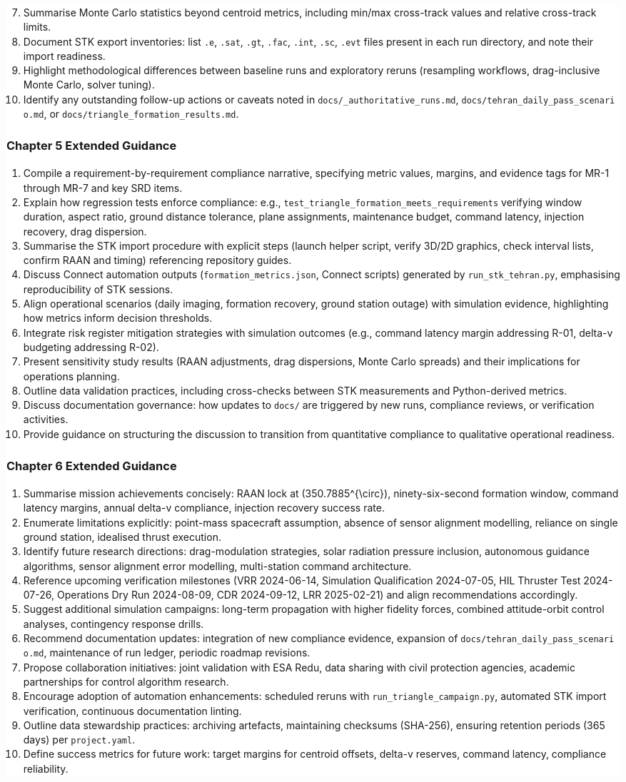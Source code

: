 7. Summarise Monte Carlo statistics beyond centroid metrics, including min/max cross-track values and relative cross-track limits.
8. Document STK export inventories: list `.e`, `.sat`, `.gt`, `.fac`, `.int`, `.sc`, `.evt` files present in each run directory, and note their import readiness.
9. Highlight methodological differences between baseline runs and exploratory reruns (resampling workflows, drag-inclusive Monte Carlo, solver tuning).
10. Identify any outstanding follow-up actions or caveats noted in `docs/_authoritative_runs.md`, `docs/tehran_daily_pass_scenario.md`, or `docs/triangle_formation_results.md`.

### Chapter 5 Extended Guidance
1. Compile a requirement-by-requirement compliance narrative, specifying metric values, margins, and evidence tags for MR-1 through MR-7 and key SRD items.
2. Explain how regression tests enforce compliance: e.g., `test_triangle_formation_meets_requirements` verifying window duration, aspect ratio, ground distance tolerance, plane assignments, maintenance budget, command latency, injection recovery, drag dispersion.
3. Summarise the STK import procedure with explicit steps (launch helper script, verify 3D/2D graphics, check interval lists, confirm RAAN and timing) referencing repository guides.
4. Discuss Connect automation outputs (`formation_metrics.json`, Connect scripts) generated by `run_stk_tehran.py`, emphasising reproducibility of STK sessions.
5. Align operational scenarios (daily imaging, formation recovery, ground station outage) with simulation evidence, highlighting how metrics inform decision thresholds.
6. Integrate risk register mitigation strategies with simulation outcomes (e.g., command latency margin addressing R-01, delta-v budgeting addressing R-02).
7. Present sensitivity study results (RAAN adjustments, drag dispersions, Monte Carlo spreads) and their implications for operations planning.
8. Outline data validation practices, including cross-checks between STK measurements and Python-derived metrics.
9. Discuss documentation governance: how updates to `docs/` are triggered by new runs, compliance reviews, or verification activities.
10. Provide guidance on structuring the discussion to transition from quantitative compliance to qualitative operational readiness.

### Chapter 6 Extended Guidance
1. Summarise mission achievements concisely: RAAN lock at \(350.7885^{\circ}\), ninety-six-second formation window, command latency margins, annual delta-v compliance, injection recovery success rate.
2. Enumerate limitations explicitly: point-mass spacecraft assumption, absence of sensor alignment modelling, reliance on single ground station, idealised thrust execution.
3. Identify future research directions: drag-modulation strategies, solar radiation pressure inclusion, autonomous guidance algorithms, sensor alignment error modelling, multi-station command architecture.
4. Reference upcoming verification milestones (VRR 2024-06-14, Simulation Qualification 2024-07-05, HIL Thruster Test 2024-07-26, Operations Dry Run 2024-08-09, CDR 2024-09-12, LRR 2025-02-21) and align recommendations accordingly.
5. Suggest additional simulation campaigns: long-term propagation with higher fidelity forces, combined attitude-orbit control analyses, contingency response drills.
6. Recommend documentation updates: integration of new compliance evidence, expansion of `docs/tehran_daily_pass_scenario.md`, maintenance of run ledger, periodic roadmap revisions.
7. Propose collaboration initiatives: joint validation with ESA Redu, data sharing with civil protection agencies, academic partnerships for control algorithm research.
8. Encourage adoption of automation enhancements: scheduled reruns with `run_triangle_campaign.py`, automated STK import verification, continuous documentation linting.
9. Outline data stewardship practices: archiving artefacts, maintaining checksums (SHA-256), ensuring retention periods (365 days) per `project.yaml`.
10. Define success metrics for future work: target margins for centroid offsets, delta-v reserves, command latency, compliance reliability.
